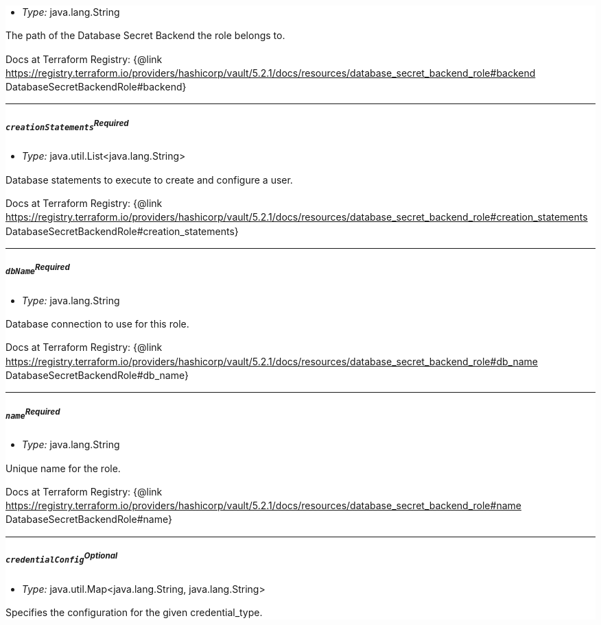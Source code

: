 - *Type:* java.lang.String

The path of the Database Secret Backend the role belongs to.

Docs at Terraform Registry: {@link https://registry.terraform.io/providers/hashicorp/vault/5.2.1/docs/resources/database_secret_backend_role#backend DatabaseSecretBackendRole#backend}

---

##### `creationStatements`<sup>Required</sup> <a name="creationStatements" id="@cdktf/provider-vault.databaseSecretBackendRole.DatabaseSecretBackendRole.Initializer.parameter.creationStatements"></a>

- *Type:* java.util.List<java.lang.String>

Database statements to execute to create and configure a user.

Docs at Terraform Registry: {@link https://registry.terraform.io/providers/hashicorp/vault/5.2.1/docs/resources/database_secret_backend_role#creation_statements DatabaseSecretBackendRole#creation_statements}

---

##### `dbName`<sup>Required</sup> <a name="dbName" id="@cdktf/provider-vault.databaseSecretBackendRole.DatabaseSecretBackendRole.Initializer.parameter.dbName"></a>

- *Type:* java.lang.String

Database connection to use for this role.

Docs at Terraform Registry: {@link https://registry.terraform.io/providers/hashicorp/vault/5.2.1/docs/resources/database_secret_backend_role#db_name DatabaseSecretBackendRole#db_name}

---

##### `name`<sup>Required</sup> <a name="name" id="@cdktf/provider-vault.databaseSecretBackendRole.DatabaseSecretBackendRole.Initializer.parameter.name"></a>

- *Type:* java.lang.String

Unique name for the role.

Docs at Terraform Registry: {@link https://registry.terraform.io/providers/hashicorp/vault/5.2.1/docs/resources/database_secret_backend_role#name DatabaseSecretBackendRole#name}

---

##### `credentialConfig`<sup>Optional</sup> <a name="credentialConfig" id="@cdktf/provider-vault.databaseSecretBackendRole.DatabaseSecretBackendRole.Initializer.parameter.credentialConfig"></a>

- *Type:* java.util.Map<java.lang.String, java.lang.String>

Specifies the configuration for the given credential_type.
